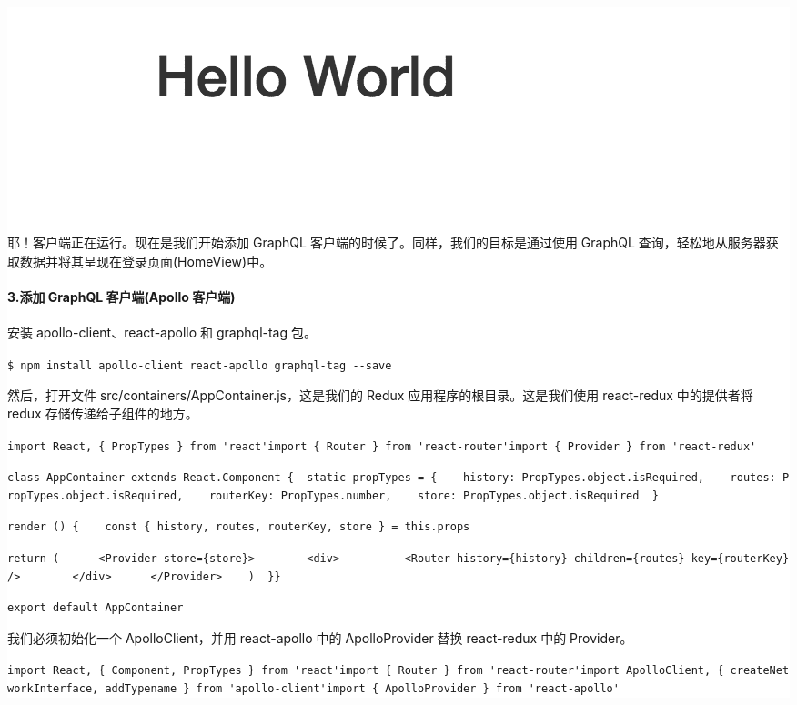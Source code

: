 ![9I6YDSNjFPPbWb0E7QngMQIgO4v14SgHKNvI](img/625629653603856887ff0b6358fe80eb.png)

耶！客户端正在运行。现在是我们开始添加 GraphQL 客户端的时候了。同样，我们的目标是通过使用 GraphQL 查询，轻松地从服务器获取数据并将其呈现在登录页面(HomeView)中。

#### 3.添加 GraphQL 客户端(Apollo 客户端)

安装 apollo-client、react-apollo 和 graphql-tag 包。

```
$ npm install apollo-client react-apollo graphql-tag --save
```

然后，打开文件 src/containers/AppContainer.js，这是我们的 Redux 应用程序的根目录。这是我们使用 react-redux 中的提供者将 redux 存储传递给子组件的地方。

```
import React, { PropTypes } from 'react'import { Router } from 'react-router'import { Provider } from 'react-redux'
```

```
class AppContainer extends React.Component {  static propTypes = {    history: PropTypes.object.isRequired,    routes: PropTypes.object.isRequired,    routerKey: PropTypes.number,    store: PropTypes.object.isRequired  }
```

```
render () {    const { history, routes, routerKey, store } = this.props
```

```
return (      <Provider store={store}>        <div>          <Router history={history} children={routes} key={routerKey} />        </div>      </Provider>    )  }}
```

```
export default AppContainer
```

我们必须初始化一个 ApolloClient，并用 react-apollo 中的 ApolloProvider 替换 react-redux 中的 Provider。

```
import React, { Component, PropTypes } from 'react'import { Router } from 'react-router'import ApolloClient, { createNetworkInterface, addTypename } from 'apollo-client'import { ApolloProvider } from 'react-apollo'
```
